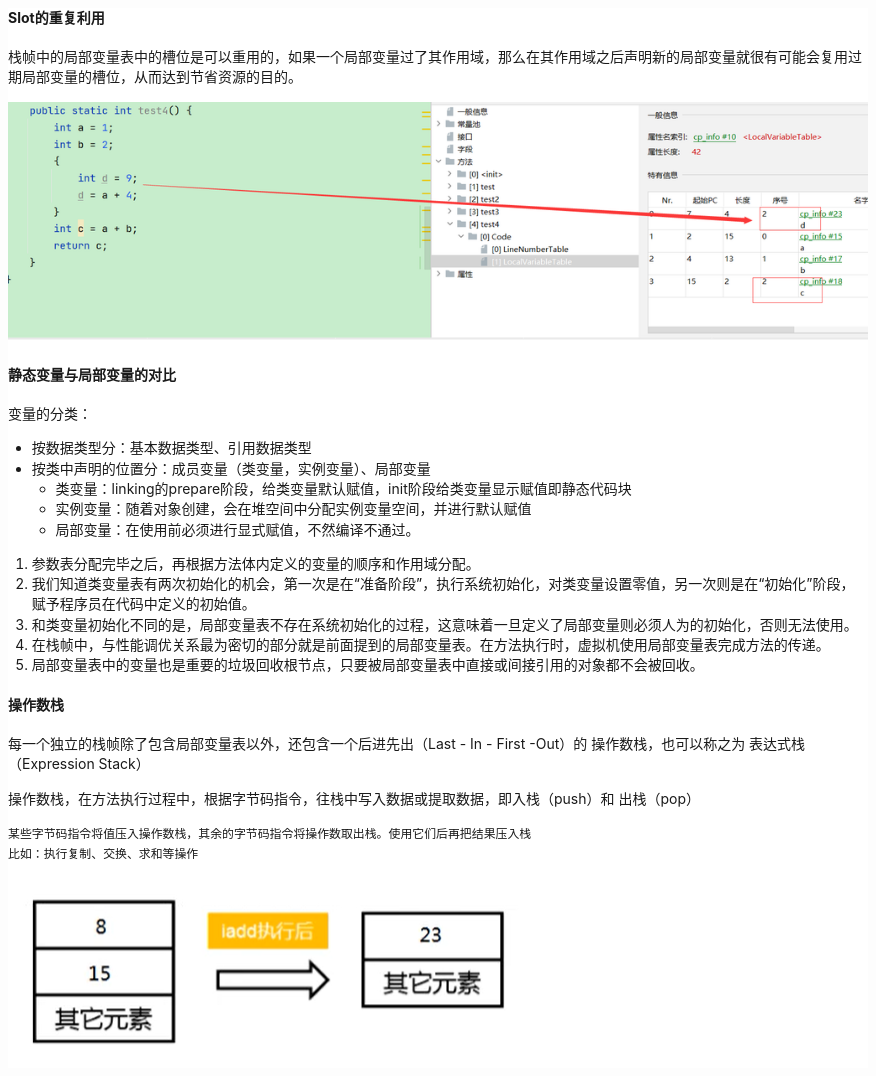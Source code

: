 #### Slot的重复利用

栈帧中的局部变量表中的槽位是可以重用的，如果一个局部变量过了其作用域，那么在其作用域之后声明新的局部变量就很有可能会复用过期局部变量的槽位，从而达到节省资源的目的。

![](images/slot重复利用-1.png)

#### 静态变量与局部变量的对比

变量的分类：

- 按数据类型分：基本数据类型、引用数据类型
- 按类中声明的位置分：成员变量（类变量，实例变量）、局部变量
  - 类变量：linking的prepare阶段，给类变量默认赋值，init阶段给类变量显示赋值即静态代码块
  - 实例变量：随着对象创建，会在堆空间中分配实例变量空间，并进行默认赋值
  - 局部变量：在使用前必须进行显式赋值，不然编译不通过。

1. 参数表分配完毕之后，再根据方法体内定义的变量的顺序和作用域分配。
2. 我们知道类变量表有两次初始化的机会，第一次是在“准备阶段”，执行系统初始化，对类变量设置零值，另一次则是在“初始化”阶段，赋予程序员在代码中定义的初始值。
3. 和类变量初始化不同的是，局部变量表不存在系统初始化的过程，这意味着一旦定义了局部变量则必须人为的初始化，否则无法使用。
4. 在栈帧中，与性能调优关系最为密切的部分就是前面提到的局部变量表。在方法执行时，虚拟机使用局部变量表完成方法的传递。
5. 局部变量表中的变量也是重要的垃圾回收根节点，只要被局部变量表中直接或间接引用的对象都不会被回收。

#### 操作数栈

每一个独立的栈帧除了包含局部变量表以外，还包含一个后进先出（Last - In - First -Out）的 操作数栈，也可以称之为 表达式栈（Expression Stack）

操作数栈，在方法执行过程中，根据字节码指令，往栈中写入数据或提取数据，即入栈（push）和 出栈（pop）

    某些字节码指令将值压入操作数栈，其余的字节码指令将操作数取出栈。使用它们后再把结果压入栈
    比如：执行复制、交换、求和等操作

![](images/操作数栈-1.png)
